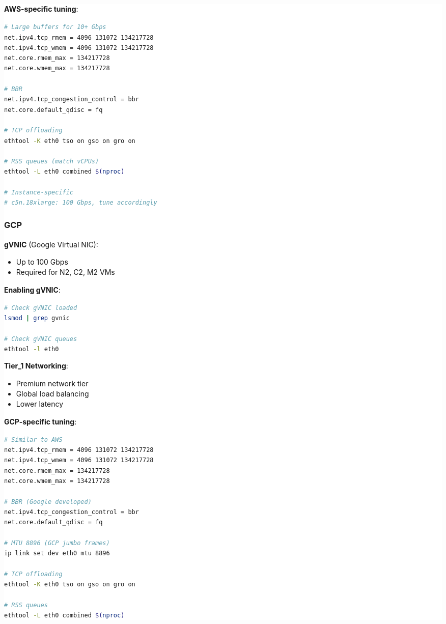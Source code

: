 **AWS-specific tuning**:
```bash
# Large buffers for 10+ Gbps
net.ipv4.tcp_rmem = 4096 131072 134217728
net.ipv4.tcp_wmem = 4096 131072 134217728
net.core.rmem_max = 134217728
net.core.wmem_max = 134217728

# BBR
net.ipv4.tcp_congestion_control = bbr
net.core.default_qdisc = fq

# TCP offloading
ethtool -K eth0 tso on gso on gro on

# RSS queues (match vCPUs)
ethtool -L eth0 combined $(nproc)

# Instance-specific
# c5n.18xlarge: 100 Gbps, tune accordingly
```

### GCP

**gVNIC** (Google Virtual NIC):
- Up to 100 Gbps
- Required for N2, C2, M2 VMs

**Enabling gVNIC**:
```bash
# Check gVNIC loaded
lsmod | grep gvnic

# Check gVNIC queues
ethtool -l eth0
```

**Tier_1 Networking**:
- Premium network tier
- Global load balancing
- Lower latency

**GCP-specific tuning**:
```bash
# Similar to AWS
net.ipv4.tcp_rmem = 4096 131072 134217728
net.ipv4.tcp_wmem = 4096 131072 134217728
net.core.rmem_max = 134217728
net.core.wmem_max = 134217728

# BBR (Google developed)
net.ipv4.tcp_congestion_control = bbr
net.core.default_qdisc = fq

# MTU 8896 (GCP jumbo frames)
ip link set dev eth0 mtu 8896

# TCP offloading
ethtool -K eth0 tso on gso on gro on

# RSS queues
ethtool -L eth0 combined $(nproc)
```
